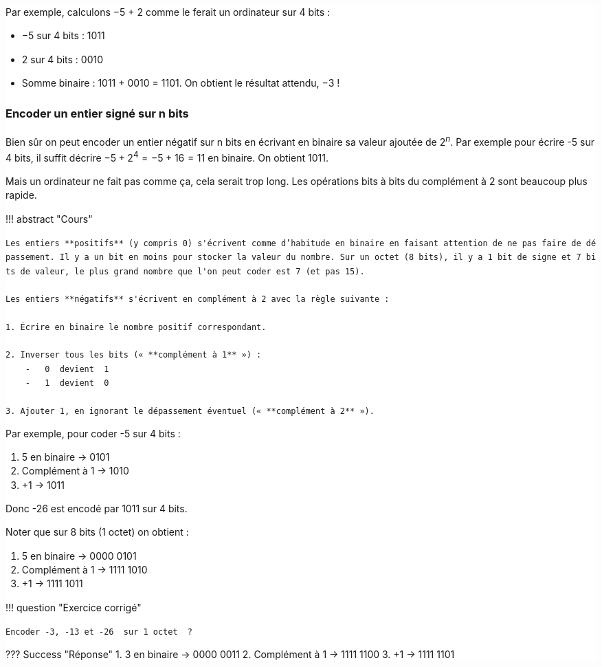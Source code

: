 Par exemple, calculons −5 + 2 comme le ferait un ordinateur sur 4 bits :

- −5 sur 4 bits : 1011

- 2 sur 4 bits : 0010

- Somme binaire : 1011 + 0010 = 1101. On obtient le résultat attendu, −3 !


### Encoder un entier signé sur n bits

Bien sûr on peut encoder un entier négatif sur n bits en écrivant en binaire sa valeur ajoutée de $2^n$. Par exemple pour écrire -5 sur 4 bits, il suffit décrire $-5 + 2^4 = -5 + 16 = 11$ en binaire. On obtient $1011$.

Mais un ordinateur ne fait pas comme ça, cela serait trop long. Les opérations bits à bits du complément à 2 sont beaucoup plus rapide.


!!! abstract "Cours"

    Les entiers **positifs** (y compris 0) s'écrivent comme d’habitude en binaire en faisant attention de ne pas faire de dépassement. Il y a un bit en moins pour stocker la valeur du nombre. Sur un octet (8 bits), il y a 1 bit de signe et 7 bits de valeur, le plus grand nombre que l'on peut coder est 7 (et pas 15).

    Les entiers **négatifs** s'écrivent en complément à 2 avec la règle suivante :

    1. Écrire en binaire le nombre positif correspondant.

    2. Inverser tous les bits (« **complément à 1** ») :
        -   0  devient  1 
        -   1  devient  0 

    3. Ajouter 1, en ignorant le dépassement éventuel (« **complément à 2** »).

Par exemple, pour coder -5 sur 4 bits : 

1. 5 en binaire → 0101
2. Complément à 1 → 1010
3. +1 → 1011

Donc -26 est encodé par 1011 sur 4 bits.

Noter que sur 8 bits (1 octet) on obtient  :

1. 5 en binaire → 0000 0101
2. Complément à 1 → 1111 1010
3. +1 → 1111 1011


!!! question "Exercice corrigé" 

	Encoder -3, -13 et -26  sur 1 octet  ?



??? Success "Réponse"
    1. 3 en binaire  → 0000 0011
    2. Complément à 1 → 1111 1100
    3. +1 → 1111 1101
